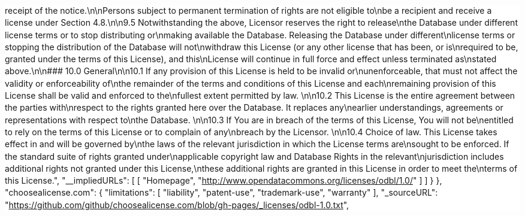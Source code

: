 receipt of the notice.\n\nPersons subject to permanent termination of rights are not eligible to\nbe a recipient and receive a license under Section 4.8.\n\n9.5 Notwithstanding the above, Licensor reserves the right to release\nthe Database under different license terms or to stop distributing or\nmaking available the Database. Releasing the Database under different\nlicense terms or stopping the distribution of the Database will not\nwithdraw this License (or any other license that has been, or is\nrequired to be, granted under the terms of this License), and this\nLicense will continue in full force and effect unless terminated as\nstated above.\n\n### 10.0 General\n\n10.1 If any provision of this License is held to be invalid or\nunenforceable, that must not affect the validity or enforceability of\nthe remainder of the terms and conditions of this License and each\nremaining provision of this License shall be valid and enforced to the\nfullest extent permitted by law. \n\n10.2 This License is the entire agreement between the parties with\nrespect to the rights granted here over the Database. It replaces any\nearlier understandings, agreements or representations with respect to\nthe Database. \n\n10.3 If You are in breach of the terms of this License, You will not be\nentitled to rely on the terms of this License or to complain of any\nbreach by the Licensor. \n\n10.4 Choice of law. This License takes effect in and will be governed by\nthe laws of the relevant jurisdiction in which the License terms are\nsought to be enforced. If the standard suite of rights granted under\napplicable copyright law and Database Rights in the relevant\njurisdiction includes additional rights not granted under this License,\nthese additional rights are granted in this License in order to meet the\nterms of this License.",
                    "__impliedURLs": [
                        [
                            "Homepage",
                            "http://www.opendatacommons.org/licenses/odbl/1.0/"
                        ]
                    ]
                }
            },
            "choosealicense.com": {
                "limitations": [
                    "liability",
                    "patent-use",
                    "trademark-use",
                    "warranty"
                ],
                "_sourceURL": "https://github.com/github/choosealicense.com/blob/gh-pages/_licenses/odbl-1.0.txt",
